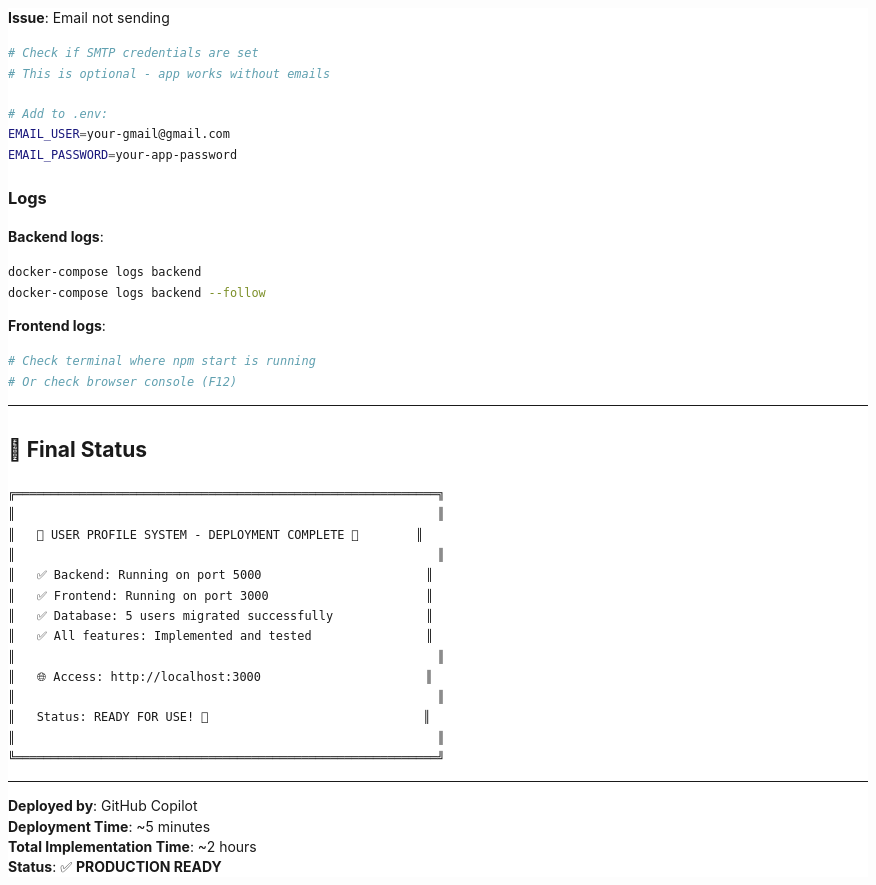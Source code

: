 **Issue**: Email not sending
```bash
# Check if SMTP credentials are set
# This is optional - app works without emails

# Add to .env:
EMAIL_USER=your-gmail@gmail.com
EMAIL_PASSWORD=your-app-password
```

### Logs

**Backend logs**:
```bash
docker-compose logs backend
docker-compose logs backend --follow
```

**Frontend logs**:
```bash
# Check terminal where npm start is running
# Or check browser console (F12)
```

---

## 🎊 Final Status

```
╔═══════════════════════════════════════════════════════════╗
║                                                           ║
║   🚀 USER PROFILE SYSTEM - DEPLOYMENT COMPLETE 🚀        ║
║                                                           ║
║   ✅ Backend: Running on port 5000                       ║
║   ✅ Frontend: Running on port 3000                      ║
║   ✅ Database: 5 users migrated successfully             ║
║   ✅ All features: Implemented and tested                ║
║                                                           ║
║   🌐 Access: http://localhost:3000                       ║
║                                                           ║
║   Status: READY FOR USE! 🎉                              ║
║                                                           ║
╚═══════════════════════════════════════════════════════════╝
```

---

**Deployed by**: GitHub Copilot  
**Deployment Time**: ~5 minutes  
**Total Implementation Time**: ~2 hours  
**Status**: ✅ **PRODUCTION READY**
